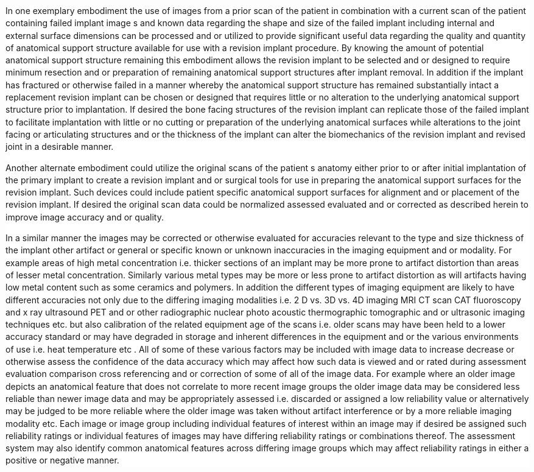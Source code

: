 In one exemplary embodiment the use of images from a prior scan of the patient in combination with a current scan of the patient containing failed implant image s and known data regarding the shape and size of the failed implant including internal and external surface dimensions can be processed and or utilized to provide significant useful data regarding the quality and quantity of anatomical support structure available for use with a revision implant procedure. By knowing the amount of potential anatomical support structure remaining this embodiment allows the revision implant to be selected and or designed to require minimum resection and or preparation of remaining anatomical support structures after implant removal. In addition if the implant has fractured or otherwise failed in a manner whereby the anatomical support structure has remained substantially intact a replacement revision implant can be chosen or designed that requires little or no alteration to the underlying anatomical support structure prior to implantation. If desired the bone facing structures of the revision implant can replicate those of the failed implant to facilitate implantation with little or no cutting or preparation of the underlying anatomical surfaces while alterations to the joint facing or articulating structures and or the thickness of the implant can alter the biomechanics of the revision implant and revised joint in a desirable manner.

Another alternate embodiment could utilize the original scans of the patient s anatomy either prior to or after initial implantation of the primary implant to create a revision implant and or surgical tools for use in preparing the anatomical support surfaces for the revision implant. Such devices could include patient specific anatomical support surfaces for alignment and or placement of the revision implant. If desired the original scan data could be normalized assessed evaluated and or corrected as described herein to improve image accuracy and or quality.

In a similar manner the images may be corrected or otherwise evaluated for accuracies relevant to the type and size thickness of the implant other artifact or general or specific known or unknown inaccuracies in the imaging equipment and or modality. For example areas of high metal concentration i.e. thicker sections of an implant may be more prone to artifact distortion than areas of lesser metal concentration. Similarly various metal types may be more or less prone to artifact distortion as will artifacts having low metal content such as some ceramics and polymers. In addition the different types of imaging equipment are likely to have different accuracies not only due to the differing imaging modalities i.e. 2 D vs. 3D vs. 4D imaging MRI CT scan CAT fluoroscopy and x ray ultrasound PET and or other radiographic nuclear photo acoustic thermographic tomographic and or ultrasonic imaging techniques etc. but also calibration of the related equipment age of the scans i.e. older scans may have been held to a lower accuracy standard or may have degraded in storage and inherent differences in the equipment and or the various environments of use i.e. heat temperature etc . All of some of these various factors may be included with image data to increase decrease or otherwise assess the confidence of the data accuracy which may affect how such data is viewed and or rated during assessment evaluation comparison cross referencing and or correction of some of all of the image data. For example where an older image depicts an anatomical feature that does not correlate to more recent image groups the older image data may be considered less reliable than newer image data and may be appropriately assessed i.e. discarded or assigned a low reliability value or alternatively may be judged to be more reliable where the older image was taken without artifact interference or by a more reliable imaging modality etc. Each image or image group including individual features of interest within an image may if desired be assigned such reliability ratings or individual features of images may have differing reliability ratings or combinations thereof. The assessment system may also identify common anatomical features across differing image groups which may affect reliability ratings in either a positive or negative manner.
